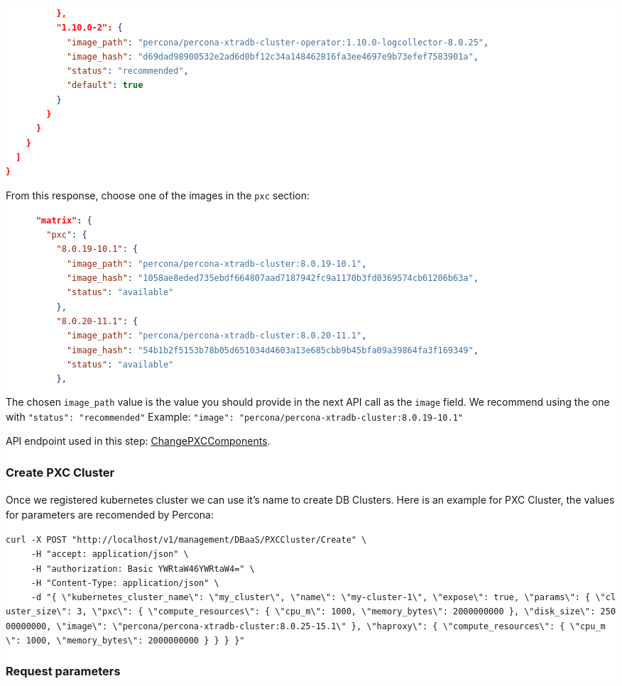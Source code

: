 ```json
          },
          "1.10.0-2": {
            "image_path": "percona/percona-xtradb-cluster-operator:1.10.0-logcollector-8.0.25",
            "image_hash": "d69dad98900532e2ad6d0bf12c34a148462816fa3ee4697e9b73efef7583901a",
            "status": "recommended",
            "default": true
          }
        }
      }
    }
  ]
}
```

From this response, choose one of the images in the `pxc` section:
```json
      "matrix": {
        "pxc": {
          "8.0.19-10.1": {
            "image_path": "percona/percona-xtradb-cluster:8.0.19-10.1",
            "image_hash": "1058ae8eded735ebdf664807aad7187942fc9a1170b3fd0369574cb61206b63a",
            "status": "available"
          },
          "8.0.20-11.1": {
            "image_path": "percona/percona-xtradb-cluster:8.0.20-11.1",
            "image_hash": "54b1b2f5153b78b05d651034d4603a13e685cbb9b45bfa09a39864fa3f169349",
            "status": "available"
          },
```

The chosen `image_path` value is the value you should provide in the next API call as the `image` field. We recommend using the one with `"status": "recommended"`
Example: `"image": "percona/percona-xtradb-cluster:8.0.19-10.1"`

API endpoint used in this step: [ChangePXCComponents](ref:changepxccomponents).

### Create PXC Cluster

Once we registered kubernetes cluster we can use it’s name to create DB Clusters. Here is an example for PXC Cluster, the values for parameters are recomended by Percona:

```shell
curl -X POST "http://localhost/v1/management/DBaaS/PXCCluster/Create" \ 
     -H "accept: application/json" \
     -H "authorization: Basic YWRtaW46YWRtaW4=" \
     -H "Content-Type: application/json" \ 
     -d "{ \"kubernetes_cluster_name\": \"my_cluster\", \"name\": \"my-cluster-1\", \"expose\": true, \"params\": { \"cluster_size\": 3, \"pxc\": { \"compute_resources\": { \"cpu_m\": 1000, \"memory_bytes\": 2000000000 }, \"disk_size\": 25000000000, \"image\": \"percona/percona-xtradb-cluster:8.0.25-15.1\" }, \"haproxy\": { \"compute_resources\": { \"cpu_m\": 1000, \"memory_bytes\": 2000000000 } } } }"
```

### Request parameters
